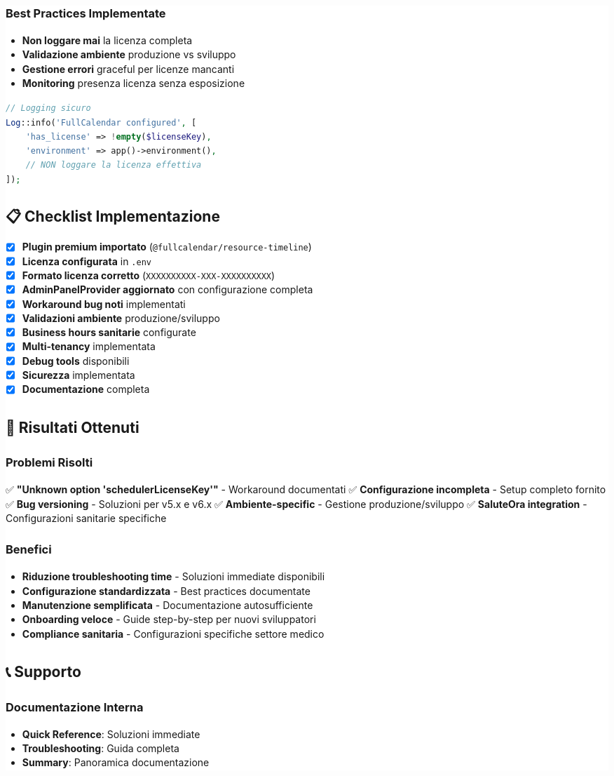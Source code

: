 ### Best Practices Implementate
- **Non loggare mai** la licenza completa
- **Validazione ambiente** produzione vs sviluppo
- **Gestione errori** graceful per licenze mancanti
- **Monitoring** presenza licenza senza esposizione

```php
// Logging sicuro
Log::info('FullCalendar configured', [
    'has_license' => !empty($licenseKey),
    'environment' => app()->environment(),
    // NON loggare la licenza effettiva
]);
```

## 📋 Checklist Implementazione

- [x] **Plugin premium importato** (`@fullcalendar/resource-timeline`)
- [x] **Licenza configurata** in `.env`
- [x] **Formato licenza corretto** (`XXXXXXXXXX-XXX-XXXXXXXXXX`)
- [x] **AdminPanelProvider aggiornato** con configurazione completa
- [x] **Workaround bug noti** implementati
- [x] **Validazioni ambiente** produzione/sviluppo
- [x] **Business hours sanitarie** configurate
- [x] **Multi-tenancy** implementata
- [x] **Debug tools** disponibili
- [x] **Sicurezza** implementata
- [x] **Documentazione** completa

## 🎯 Risultati Ottenuti

### Problemi Risolti
✅ **"Unknown option 'schedulerLicenseKey'"** - Workaround documentati
✅ **Configurazione incompleta** - Setup completo fornito
✅ **Bug versioning** - Soluzioni per v5.x e v6.x
✅ **Ambiente-specific** - Gestione produzione/sviluppo
✅ **SaluteOra integration** - Configurazioni sanitarie specifiche

### Benefici
- **Riduzione troubleshooting time** - Soluzioni immediate disponibili
- **Configurazione standardizzata** - Best practices documentate
- **Manutenzione semplificata** - Documentazione autosufficiente
- **Onboarding veloce** - Guide step-by-step per nuovi sviluppatori
- **Compliance sanitaria** - Configurazioni specifiche settore medico

## 📞 Supporto

### Documentazione Interna
- **Quick Reference**: Soluzioni immediate
- **Troubleshooting**: Guida completa
- **Summary**: Panoramica documentazione
